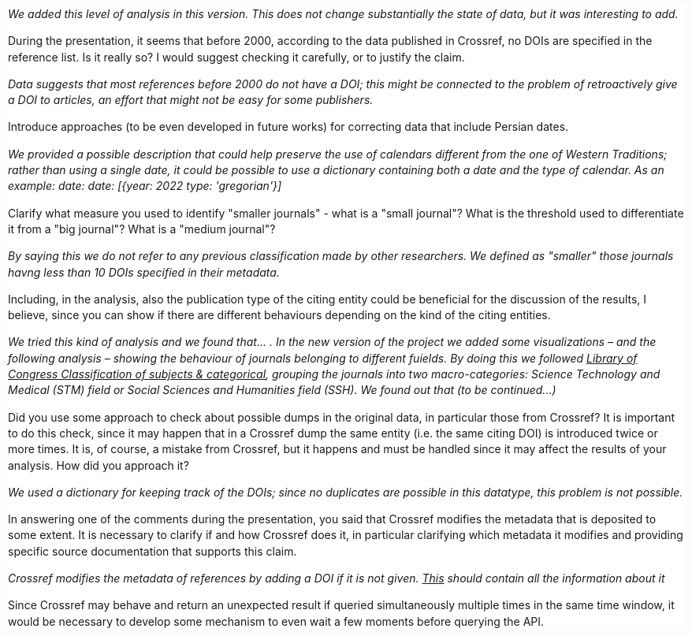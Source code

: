 *We added this level of analysis in this version. This does not change substantially the state of data, but it was interesting to add.*

During the presentation, it seems that before 2000, according to the data published in Crossref, no DOIs are specified in the reference list. Is it really so? I would suggest checking it carefully, or to justify the claim.

*Data suggests that most references before 2000 do not have a DOI; this might be connected to the problem of retroactively give a DOI to articles, an effort that might not be easy for some publishers.*

Introduce approaches (to be even developed in future works) for correcting data that include Persian dates.

*We provided a possible description that could help preserve the use of calendars different from the one of Western Traditions; rather than using a single date, it could be possible to use a dictionary containing both a date and the type of calendar. As an example: date: date: [{year: 2022 type: 'gregorian'}]*

Clarify what measure you used to identify "smaller journals" - what is a "small journal"? What is the threshold used to differentiate it from a "big journal"? What is a "medium journal"?

*By saying this we do not refer to any previous classification made by other researchers. We defined as "smaller" those journals  havng less than 10 DOIs specified in their metadata.*

Including, in the analysis, also the publication type of the citing entity could be beneficial for the discussion of the results, I believe, since you can show if there are different behaviours depending on the kind of the citing entities.

*We tried this kind of analysis and we found that... .*
*In the new version of the project we added some visualizations – and the following analysis – showing the behaviour of journals belonging to different fuields. By doing this we followed [Library of Congress Classification of subjects & categorical](https://www.loc.gov/catdir/cpso/lcco/), grouping the journals into two macro-categories: Science Technology and Medical (STM) field or Social Sciences and Humanities field (SSH). We found out that (to be continued...)*

Did you use some approach to check about possible dumps in the original data, in particular those from Crossref? It is important to do this check, since it may happen that in a Crossref dump the same entity (i.e. the same citing DOI) is introduced twice or more times. It is, of course, a mistake from Crossref, but it happens and must be handled since it may affect the results of your analysis. How did you approach it?

*We used a dictionary for keeping track of the DOIs; since no duplicates are possible in this datatype, this problem is not possible.*

In answering one of the comments during the presentation, you said that Crossref modifies the metadata that is deposited to some extent. It is necessary to clarify if and how Crossref does it, in particular clarifying which metadata it modifies and providing specific source documentation that supports this claim.

*Crossref modifies the metadata of references by adding a DOI if it is not given. [This](https://www.crossref.org/documentation/cited-by/cited-by-participation/) should contain all the information about it*

Since Crossref may behave and return an unexpected result if queried simultaneously multiple times in the same time window, it would be necessary to develop some mechanism to even wait a few moments before querying the API.
